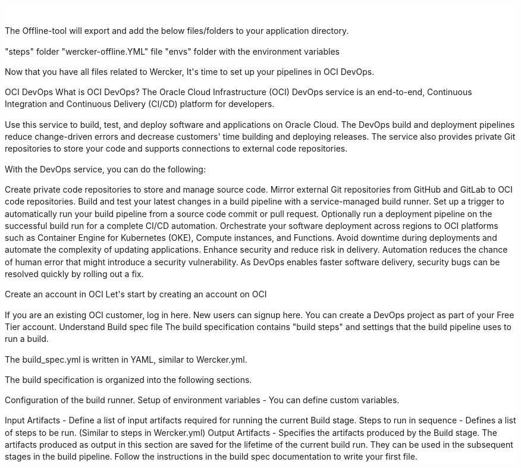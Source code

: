                  

The Offline-tool will export and add the below files/folders to your application directory.

"steps" folder
"wercker-offline.YML" file
"envs" folder with the environment variables
                 

Now that you have all files related to Wercker, It's time to set up your pipelines in OCI DevOps.

OCI DevOps
What is OCI DevOps?
The Oracle Cloud Infrastructure (OCI) DevOps service is an end-to-end, Continuous Integration and Continuous Delivery (CI/CD) platform for developers.

Use this service to build, test, and deploy software and applications on Oracle Cloud. The DevOps build and deployment pipelines reduce change-driven errors and decrease customers' time building and deploying releases. The service also provides private Git repositories to store your code and supports connections to external code repositories.

With the DevOps service, you can do the following:

Create private code repositories to store and manage source code.
Mirror external Git repositories from GitHub and GitLab to OCI code repositories.
Build and test your latest changes in a build pipeline with a service-managed build runner.
Set up a trigger to automatically run your build pipeline from a source code commit or pull request. Optionally run a deployment pipeline on the successful build run for a complete CI/CD automation.
Orchestrate your software deployment across regions to OCI platforms such as Container Engine for Kubernetes (OKE), Compute instances, and Functions.
Avoid downtime during deployments and automate the complexity of updating applications.
Enhance security and reduce risk in delivery. Automation reduces the chance of human error that might introduce a security vulnerability. As DevOps enables faster software delivery, security bugs can be resolved quickly by rolling out a fix.
                    

Create an account in OCI
Let's start by creating an account on OCI

If you are an existing OCI customer, log in here.
New users can signup here. You can create a DevOps project as part of your Free Tier account.
Understand Build spec file
The build specification contains "build steps" and settings that the build pipeline uses to run a build.

The build_spec.yml is written in YAML, similar to Wercker.yml. 

The build specification is organized into the following sections.

Configuration of the build runner.
Setup of environment variables - You can define custom variables. 

Input Artifacts - Define a list of input artifacts required for running the current Build stage.
Steps to run in sequence - Defines a list of steps to be run. (Similar to steps in Wercker.yml)
Output Artifacts - Specifies the artifacts produced by the Build stage. The artifacts produced as output in this section are saved for the lifetime of the current build run. They can be used in the subsequent stages in the build pipeline.
Follow the instructions in the build spec documentation to write your first file.
